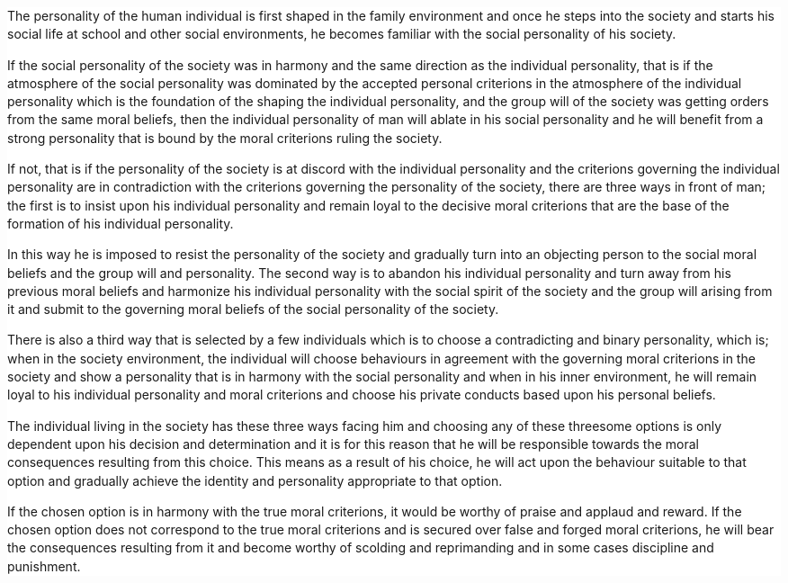The personality of the human individual is first shaped in the family
environment and once he steps into the society and starts his social
life at school and other social environments, he becomes familiar with
the social personality of his society.

If the social personality of the society was in harmony and the same
direction as the individual personality, that is if the atmosphere of
the social personality was dominated by the accepted personal criterions
in the atmosphere of the individual personality which is the foundation
of the shaping the individual personality, and the group will of the
society was getting orders from the same moral beliefs, then the
individual personality of man will ablate in his social personality and
he will benefit from a strong personality that is bound by the moral
criterions ruling the society.

If not, that is if the personality of the society is at discord with the
individual personality and the criterions governing the individual
personality are in contradiction with the criterions governing the
personality of the society, there are three ways in front of man; the
first is to insist upon his individual personality and remain loyal to
the decisive moral criterions that are the base of the formation of his
individual personality.

In this way he is imposed to resist the personality of the society and
gradually turn into an objecting person to the social moral beliefs and
the group will and personality. The second way is to abandon his
individual personality and turn away from his previous moral beliefs and
harmonize his individual personality with the social spirit of the
society and the group will arising from it and submit to the governing
moral beliefs of the social personality of the society.

There is also a third way that is selected by a few individuals which is
to choose a contradicting and binary personality, which is; when in the
society environment, the individual will choose behaviours in agreement
with the governing moral criterions in the society and show a
personality that is in harmony with the social personality and when in
his inner environment, he will remain loyal to his individual
personality and moral criterions and choose his private conducts based
upon his personal beliefs.

The individual living in the society has these three ways facing him and
choosing any of these threesome options is only dependent upon his
decision and determination and it is for this reason that he will be
responsible towards the moral consequences resulting from this choice.
This means as a result of his choice, he will act upon the behaviour
suitable to that option and gradually achieve the identity and
personality appropriate to that option.

If the chosen option is in harmony with the true moral criterions, it
would be worthy of praise and applaud and reward. If the chosen option
does not correspond to the true moral criterions and is secured over
false and forged moral criterions, he will bear the consequences
resulting from it and become worthy of scolding and reprimanding and in
some cases discipline and punishment.
